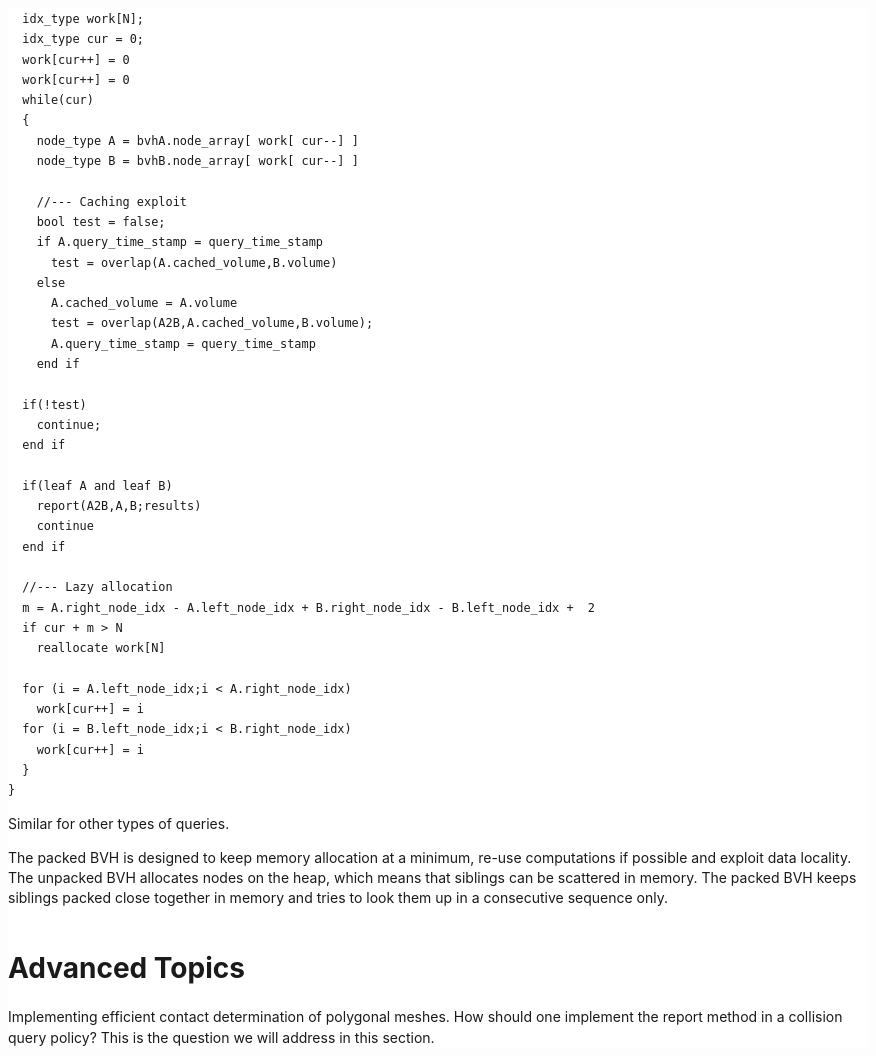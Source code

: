       idx_type work[N];
      idx_type cur = 0;
      work[cur++] = 0
      work[cur++] = 0
      while(cur)
      {
        node_type A = bvhA.node_array[ work[ cur--] ]
        node_type B = bvhB.node_array[ work[ cur--] ]

        //--- Caching exploit
        bool test = false;
        if A.query_time_stamp = query_time_stamp
          test = overlap(A.cached_volume,B.volume)
        else
          A.cached_volume = A.volume
          test = overlap(A2B,A.cached_volume,B.volume);
          A.query_time_stamp = query_time_stamp
        end if

      if(!test)
        continue;
      end if

      if(leaf A and leaf B)
        report(A2B,A,B;results)
        continue
      end if

      //--- Lazy allocation
      m = A.right_node_idx - A.left_node_idx + B.right_node_idx - B.left_node_idx +  2
      if cur + m > N
        reallocate work[N]

      for (i = A.left_node_idx;i < A.right_node_idx)
        work[cur++] = i
      for (i = B.left_node_idx;i < B.right_node_idx)
        work[cur++] = i
      }
    }

Similar for other types of queries.

The packed BVH is designed to keep memory allocation at a minimum,
re-use computations if possible and exploit data locality. The
unpacked BVH allocates nodes on the heap, which means that siblings
can be scattered in memory. The packed BVH keeps siblings packed close
together in memory and tries to look them up in a consecutive sequence
only.

# Advanced Topics
Implementing efficient contact determination of polygonal meshes. How
should one implement the report method in a collision query policy?
This is the question we will address in this section.
